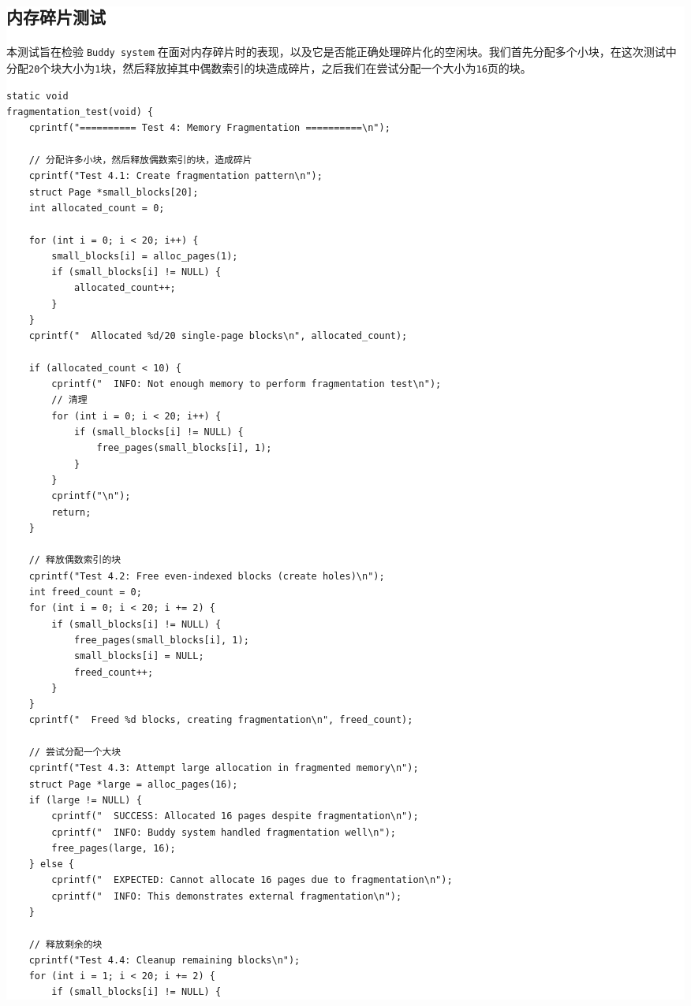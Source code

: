 内存碎片测试
------

本测试旨在检验 `Buddy system` 在面对内存碎片时的表现，以及它是否能正确处理碎片化的空闲块。我们首先分配多个小块，在这次测试中分配`20`个块大小为`1`块，然后释放掉其中偶数索引的块造成碎片，之后我们在尝试分配一个大小为`16`页的块。

```
static void
fragmentation_test(void) {
    cprintf("========== Test 4: Memory Fragmentation ==========\n");

    // 分配许多小块，然后释放偶数索引的块，造成碎片
    cprintf("Test 4.1: Create fragmentation pattern\n");
    struct Page *small_blocks[20];
    int allocated_count = 0;

    for (int i = 0; i < 20; i++) {
        small_blocks[i] = alloc_pages(1);
        if (small_blocks[i] != NULL) {
            allocated_count++;
        }
    }
    cprintf("  Allocated %d/20 single-page blocks\n", allocated_count);

    if (allocated_count < 10) {
        cprintf("  INFO: Not enough memory to perform fragmentation test\n");
        // 清理
        for (int i = 0; i < 20; i++) {
            if (small_blocks[i] != NULL) {
                free_pages(small_blocks[i], 1);
            }
        }
        cprintf("\n");
        return;
    }

    // 释放偶数索引的块
    cprintf("Test 4.2: Free even-indexed blocks (create holes)\n");
    int freed_count = 0;
    for (int i = 0; i < 20; i += 2) {
        if (small_blocks[i] != NULL) {
            free_pages(small_blocks[i], 1);
            small_blocks[i] = NULL;
            freed_count++;
        }
    }
    cprintf("  Freed %d blocks, creating fragmentation\n", freed_count);

    // 尝试分配一个大块
    cprintf("Test 4.3: Attempt large allocation in fragmented memory\n");
    struct Page *large = alloc_pages(16);
    if (large != NULL) {
        cprintf("  SUCCESS: Allocated 16 pages despite fragmentation\n");
        cprintf("  INFO: Buddy system handled fragmentation well\n");
        free_pages(large, 16);
    } else {
        cprintf("  EXPECTED: Cannot allocate 16 pages due to fragmentation\n");
        cprintf("  INFO: This demonstrates external fragmentation\n");
    }

    // 释放剩余的块
    cprintf("Test 4.4: Cleanup remaining blocks\n");
    for (int i = 1; i < 20; i += 2) {
        if (small_blocks[i] != NULL) {
```